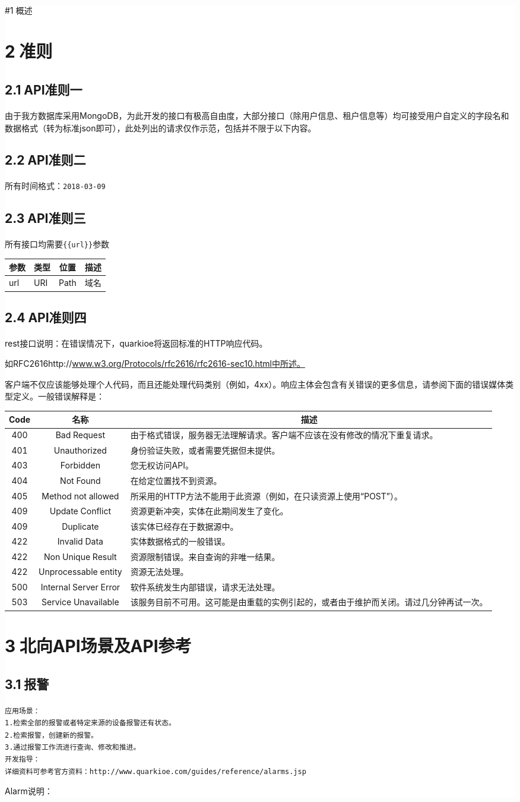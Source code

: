 #1 概述
# 2 准则
## 2.1 API准则一 
  由于我方数据库采用MongoDB，为此开发的接口有极高自由度，大部分接口（除用户信息、租户信息等）均可接受用户自定义的字段名和数据格式（转为标准json即可），此处列出的请求仅作示范，包括并不限于以下内容。
## 2.2 API准则二
  所有时间格式：`2018-03-09`
## 2.3 API准则三

所有接口均需要`{{url}}`参数

| 参数   | 类型   | 位置   | 描述   |
| ---- | ---- | ---- | ---- |
| url  | URI  | Path | 域名   |

## 2.4 API准则四
rest接口说明：在错误情况下，quarkioe将返回标准的HTTP响应代码。

如RFC2616http://www.w3.org/Protocols/rfc2616/rfc2616-sec10.html中所述。

客户端不仅应该能够处理个人代码，而且还能处理代码类别（例如，4xx）。响应主体会包含有关错误的更多信息，请参阅下面的错误媒体类型定义。一般错误解释是：

| Code |          名称           | 描述                                       |
| :--: | :-------------------: | ---------------------------------------- |
| 400  |      Bad Request      | 由于格式错误，服务器无法理解请求。客户端不应该在没有修改的情况下重复请求。    |
| 401  |     Unauthorized      | 身份验证失败，或者需要凭据但未提供。                       |
| 403  |       Forbidden       | 您无权访问API。                                |
| 404  |       Not Found       | 在给定位置找不到资源。                              |
| 405  |  Method not allowed   | 所采用的HTTP方法不能用于此资源（例如，在只读资源上使用“POST”）。    |
| 409  |    Update Conflict    | 资源更新冲突，实体在此期间发生了变化。                      |
| 409  |       Duplicate       | 该实体已经存在于数据源中。                            |
| 422  |     Invalid Data      | 实体数据格式的一般错误。                             |
| 422  |   Non Unique Result   | 资源限制错误。来自查询的非唯一结果。                       |
| 422  | Unprocessable entity  | 资源无法处理。                                  |
| 500  | Internal Server Error | 软件系统发生内部错误，请求无法处理。                       |
| 503  |  Service Unavailable  | 该服务目前不可用。这可能是由重载的实例引起的，或者由于维护而关闭。请过几分钟再试一次。 |

# 3 北向API场景及API参考
## 3.1 报警
	应用场景：
	1.检索全部的报警或者特定来源的设备报警还有状态。
	2.检索报警，创建新的报警。
	3.通过报警工作流进行查询、修改和推进。
	开发指导：
	详细资料可参考官方资料：http://www.quarkioe.com/guides/reference/alarms.jsp
Alarm说明：
